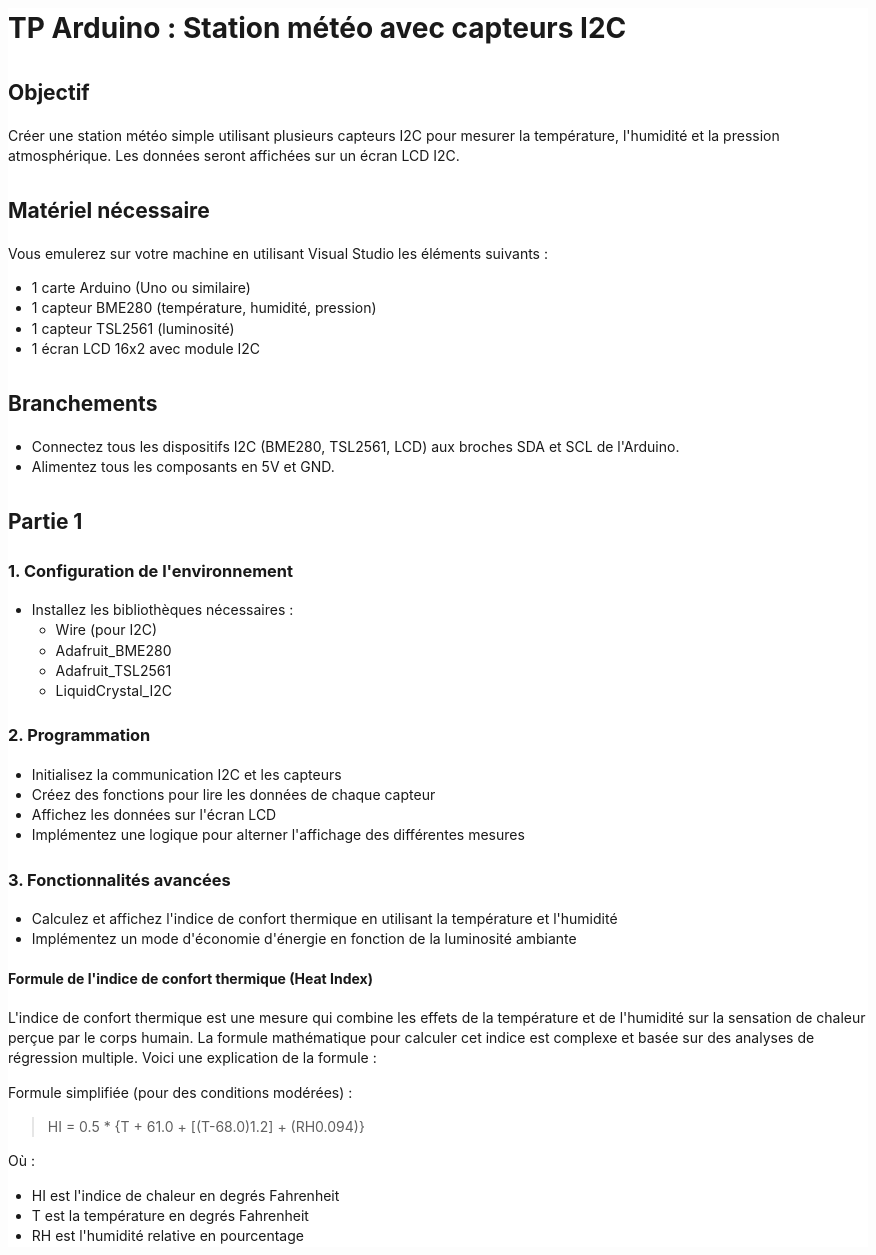 # TP Arduino : Station météo avec capteurs I2C

## Objectif
Créer une station météo simple utilisant plusieurs capteurs I2C pour mesurer la température, l'humidité et la pression atmosphérique. Les données seront affichées sur un écran LCD I2C.

## Matériel nécessaire
Vous emulerez sur votre machine en utilisant Visual Studio les éléments suivants :
- 1 carte Arduino (Uno ou similaire)
- 1 capteur BME280 (température, humidité, pression)
- 1 capteur TSL2561 (luminosité)
- 1 écran LCD 16x2 avec module I2C

## Branchements
- Connectez tous les dispositifs I2C (BME280, TSL2561, LCD) aux broches SDA et SCL de l'Arduino.
- Alimentez tous les composants en 5V et GND.

## Partie 1

### 1. Configuration de l'environnement
- Installez les bibliothèques nécessaires :
  - Wire (pour I2C)
  - Adafruit_BME280
  - Adafruit_TSL2561
  - LiquidCrystal_I2C

### 2. Programmation
- Initialisez la communication I2C et les capteurs
- Créez des fonctions pour lire les données de chaque capteur
- Affichez les données sur l'écran LCD
- Implémentez une logique pour alterner l'affichage des différentes mesures

### 3. Fonctionnalités avancées
- Calculez et affichez l'indice de confort thermique en utilisant la température et l'humidité
- Implémentez un mode d'économie d'énergie en fonction de la luminosité ambiante

#### Formule de l'indice de confort thermique (Heat Index)

L'indice de confort thermique est une mesure qui combine les effets de la température et de l'humidité sur la sensation de chaleur perçue par le corps humain. La formule mathématique pour calculer cet indice est complexe et basée sur des analyses de régression multiple. Voici une explication de la formule :

Formule simplifiée (pour des conditions modérées) :

> HI = 0.5 * {T + 61.0 + [(T-68.0)1.2] + (RH0.094)}

Où :
- HI est l'indice de chaleur en degrés Fahrenheit
- T est la température en degrés Fahrenheit
- RH est l'humidité relative en pourcentage
